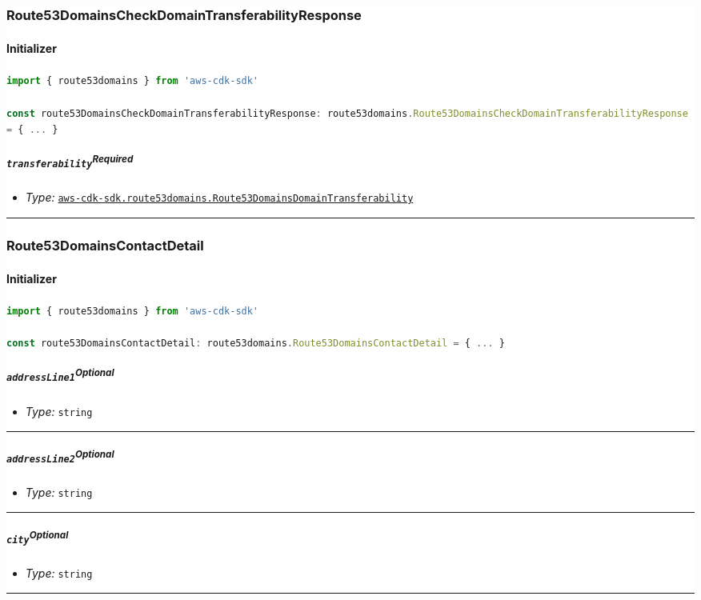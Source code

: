 
### Route53DomainsCheckDomainTransferabilityResponse <a name="aws-cdk-sdk.route53domains.Route53DomainsCheckDomainTransferabilityResponse"></a>

#### Initializer <a name="[object Object].Initializer"></a>

```typescript
import { route53domains } from 'aws-cdk-sdk'

const route53DomainsCheckDomainTransferabilityResponse: route53domains.Route53DomainsCheckDomainTransferabilityResponse = { ... }
```

##### `transferability`<sup>Required</sup> <a name="aws-cdk-sdk.route53domains.Route53DomainsCheckDomainTransferabilityResponse.property.transferability"></a>

- *Type:* [`aws-cdk-sdk.route53domains.Route53DomainsDomainTransferability`](#aws-cdk-sdk.route53domains.Route53DomainsDomainTransferability)

---

### Route53DomainsContactDetail <a name="aws-cdk-sdk.route53domains.Route53DomainsContactDetail"></a>

#### Initializer <a name="[object Object].Initializer"></a>

```typescript
import { route53domains } from 'aws-cdk-sdk'

const route53DomainsContactDetail: route53domains.Route53DomainsContactDetail = { ... }
```

##### `addressLine1`<sup>Optional</sup> <a name="aws-cdk-sdk.route53domains.Route53DomainsContactDetail.property.addressLine1"></a>

- *Type:* `string`

---

##### `addressLine2`<sup>Optional</sup> <a name="aws-cdk-sdk.route53domains.Route53DomainsContactDetail.property.addressLine2"></a>

- *Type:* `string`

---

##### `city`<sup>Optional</sup> <a name="aws-cdk-sdk.route53domains.Route53DomainsContactDetail.property.city"></a>

- *Type:* `string`

---

